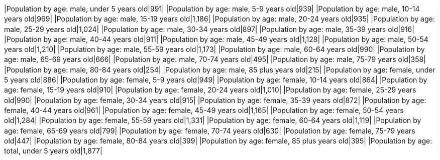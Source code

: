 |Population by age: male, under 5 years old|991|
|Population by age: male, 5-9 years old|939|
|Population by age: male, 10-14 years old|969|
|Population by age: male, 15-19 years old|1,186|
|Population by age: male, 20-24 years old|935|
|Population by age: male, 25-29 years old|1,024|
|Population by age: male, 30-34 years old|897|
|Population by age: male, 35-39 years old|916|
|Population by age: male, 40-44 years old|911|
|Population by age: male, 45-49 years old|1,128|
|Population by age: male, 50-54 years old|1,210|
|Population by age: male, 55-59 years old|1,173|
|Population by age: male, 60-64 years old|990|
|Population by age: male, 65-69 years old|666|
|Population by age: male, 70-74 years old|495|
|Population by age: male, 75-79 years old|358|
|Population by age: male, 80-84 years old|254|
|Population by age: male, 85 plus years old|215|
|Population by age: female, under 5 years old|886|
|Population by age: female, 5-9 years old|949|
|Population by age: female, 10-14 years old|864|
|Population by age: female, 15-19 years old|910|
|Population by age: female, 20-24 years old|1,010|
|Population by age: female, 25-29 years old|990|
|Population by age: female, 30-34 years old|915|
|Population by age: female, 35-39 years old|872|
|Population by age: female, 40-44 years old|961|
|Population by age: female, 45-49 years old|1,165|
|Population by age: female, 50-54 years old|1,284|
|Population by age: female, 55-59 years old|1,331|
|Population by age: female, 60-64 years old|1,119|
|Population by age: female, 65-69 years old|799|
|Population by age: female, 70-74 years old|630|
|Population by age: female, 75-79 years old|447|
|Population by age: female, 80-84 years old|399|
|Population by age: female, 85 plus years old|395|
|Population by age: total, under 5 years old|1,877|